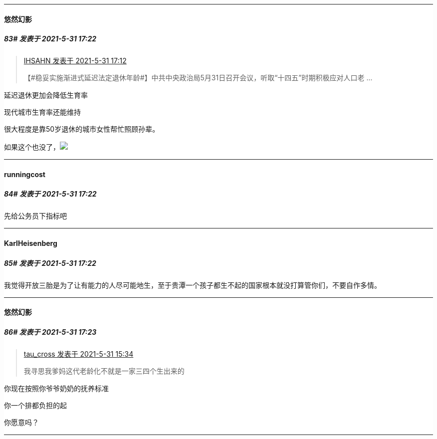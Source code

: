 
*****

####  悠然幻影  
##### 83#       发表于 2021-5-31 17:22


<blockquote><a href="httphttps://bbs.saraba1st.com/2b/forum.php?mod=redirect&amp;goto=findpost&amp;pid=51432378&amp;ptid=2007163" target="_blank">IHSAHN 发表于 2021-5-31 17:12</a>

【#稳妥实施渐进式延迟法定退休年龄#】中共中央政治局5月31日召开会议，听取“十四五”时期积极应对人口老 ...</blockquote>
延迟退休更加会降低生育率


现代城市生育率还能维持


很大程度是靠50岁退休的城市女性帮忙照顾孙辈。


如果这个也没了，<img src="https://static.saraba1st.com/image/smiley/face2017/066.png" referrerpolicy="no-referrer">


*****

####  runningcost  
##### 84#       发表于 2021-5-31 17:22


先给公务员下指标吧


*****

####  KarlHeisenberg  
##### 85#       发表于 2021-5-31 17:22


我觉得开放三胎是为了让有能力的人尽可能地生，至于贵潭一个孩子都生不起的国家根本就没打算管你们，不要自作多情。


*****

####  悠然幻影  
##### 86#       发表于 2021-5-31 17:23


<blockquote><a href="httphttps://bbs.saraba1st.com/2b/forum.php?mod=redirect&amp;goto=findpost&amp;pid=51432151&amp;ptid=2007163" target="_blank">tau_cross 发表于 2021-5-31 15:34</a>

我寻思我爹妈这代老龄化不就是一家三四个生出来的</blockquote>
你现在按照你爷爷奶奶的抚养标准


你一个排都负担的起


你愿意吗？


*****
